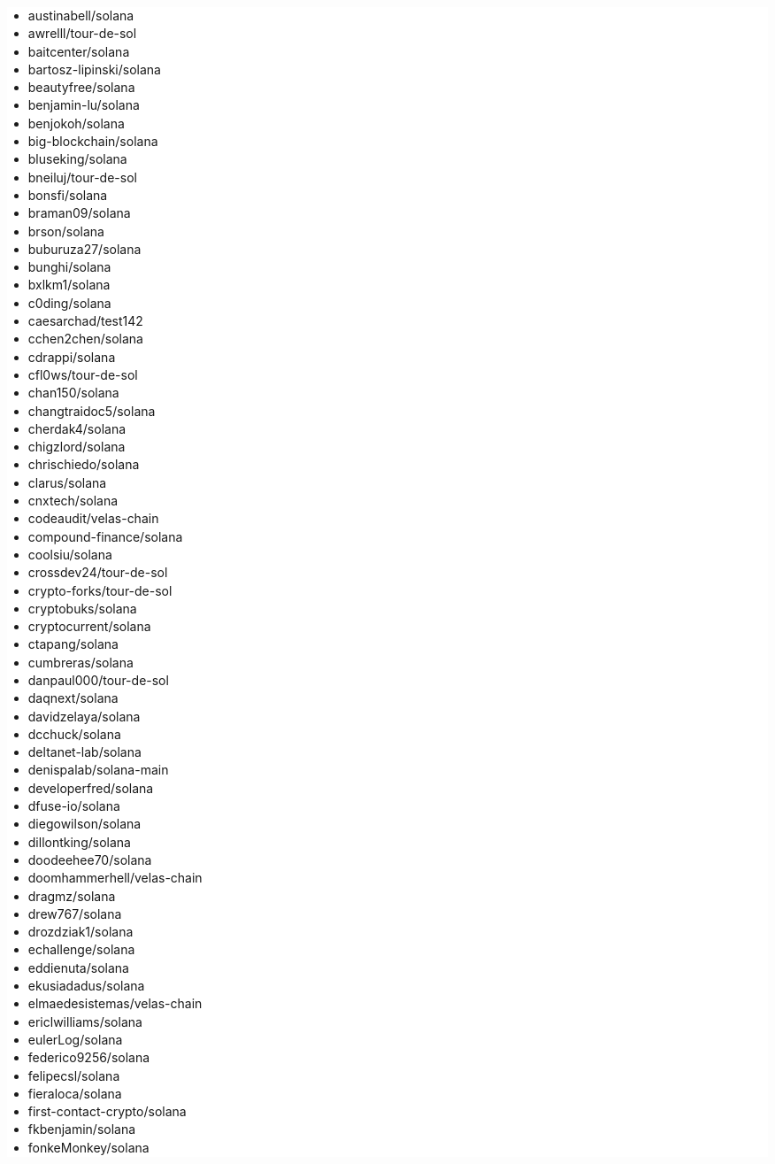 - austinabell/solana
- awrelll/tour-de-sol
- baitcenter/solana
- bartosz-lipinski/solana
- beautyfree/solana
- benjamin-lu/solana
- benjokoh/solana
- big-blockchain/solana
- bluseking/solana
- bneiluj/tour-de-sol
- bonsfi/solana
- braman09/solana
- brson/solana
- buburuza27/solana
- bunghi/solana
- bxlkm1/solana
- c0ding/solana
- caesarchad/test142
- cchen2chen/solana
- cdrappi/solana
- cfl0ws/tour-de-sol
- chan150/solana
- changtraidoc5/solana
- cherdak4/solana
- chigzlord/solana
- chrischiedo/solana
- clarus/solana
- cnxtech/solana
- codeaudit/velas-chain
- compound-finance/solana
- coolsiu/solana
- crossdev24/tour-de-sol
- crypto-forks/tour-de-sol
- cryptobuks/solana
- cryptocurrent/solana
- ctapang/solana
- cumbreras/solana
- danpaul000/tour-de-sol
- daqnext/solana
- davidzelaya/solana
- dcchuck/solana
- deltanet-lab/solana
- denispalab/solana-main
- developerfred/solana
- dfuse-io/solana
- diegowilson/solana
- dillontking/solana
- doodeehee70/solana
- doomhammerhell/velas-chain
- dragmz/solana
- drew767/solana
- drozdziak1/solana
- echallenge/solana
- eddienuta/solana
- ekusiadadus/solana
- elmaedesistemas/velas-chain
- ericlwilliams/solana
- eulerLog/solana
- federico9256/solana
- felipecsl/solana
- fieraloca/solana
- first-contact-crypto/solana
- fkbenjamin/solana
- fonkeMonkey/solana